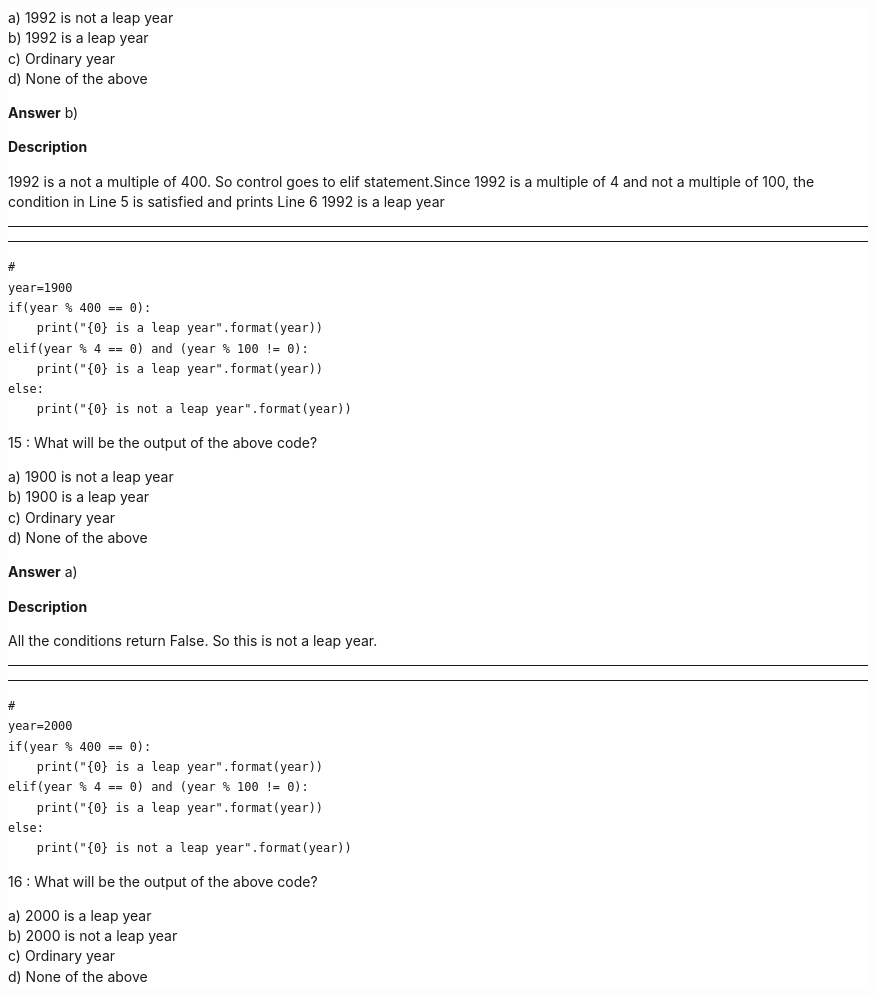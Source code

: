 a) 1992 is not a leap year  
b) 1992 is a leap year  
c) Ordinary year  
d) None of the above   

**Answer** b) 

**Description**

1992 is a not a multiple of 400. So control goes to elif statement.Since 1992 is a multiple of 4 and not a multiple of 100, the condition in Line 5 is satisfied and prints Line 6 1992 is a leap year  

---
---


```
#
year=1900
if(year % 400 == 0):
    print("{0} is a leap year".format(year))
elif(year % 4 == 0) and (year % 100 != 0):
    print("{0} is a leap year".format(year))
else:
    print("{0} is not a leap year".format(year))
```

15 : What will be the output of the above code?  

a) 1900 is not a leap year  
b) 1900 is a leap year  
c) Ordinary year  
d) None of the above  

**Answer** a) 

**Description**

All the conditions return False. So this is not a leap year.  

---
---


```
#
year=2000
if(year % 400 == 0):
    print("{0} is a leap year".format(year))
elif(year % 4 == 0) and (year % 100 != 0):
    print("{0} is a leap year".format(year))
else:
    print("{0} is not a leap year".format(year))
```

16 : What will be the output of the above code?  

a) 2000 is a leap year  
b) 2000 is not a leap year  
c) Ordinary year  
d) None of the above  
